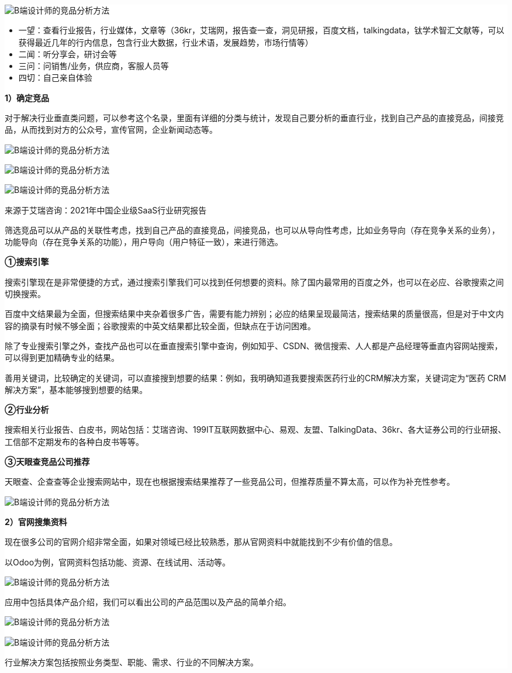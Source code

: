 ![B端设计师的竞品分析方法](https://image.woshipm.com/wp-files/2022/06/Z4B1RsgrEWf1fHHF6iDC.png)

*   一望：查看行业报告，行业媒体，文章等（36kr，艾瑞网，报告查一查，洞见研报，百度文档，talkingdata，钛学术智汇文献等，可以获得最近几年的行内信息，包含行业大数据，行业术语，发展趋势，市场行情等）
*   二闻：听分享会，研讨会等
*   三问：问销售/业务，供应商，客服人员等
*   四切：自己亲自体验

********1）确定竞品********

对于解决行业垂直类问题，可以参考这个名录，里面有详细的分类与统计，发现自己要分析的垂直行业，找到自己产品的直接竞品，间接竞品，从而找到对方的公众号，宣传官网，企业新闻动态等。

![B端设计师的竞品分析方法](https://image.woshipm.com/wp-files/2022/06/Xjw1GCt4GFSJ7B8PJCnD.png)

![B端设计师的竞品分析方法](https://image.woshipm.com/wp-files/2022/06/zg6Dn7G9N2S3zgjK7L5K.png)

![B端设计师的竞品分析方法](https://image.woshipm.com/wp-files/2022/06/GQ2lz5Y0e1aHb15tsZOi.png)

来源于艾瑞咨询：2021年中国企业级SaaS行业研究报告

筛选竞品可以从产品的关联性考虑，找到自己产品的直接竞品，间接竞品，也可以从导向性考虑，比如业务导向（存在竞争关系的业务），功能导向（存在竞争关系的功能），用户导向（用户特征一致），来进行筛选。

**①搜索引擎**

搜索引擎现在是非常便捷的方式，通过搜索引擎我们可以找到任何想要的资料。除了国内最常用的百度之外，也可以在必应、谷歌搜索之间切换搜索。

百度中文结果最为全面，但搜索结果中夹杂着很多广告，需要有能力辨别；必应的结果呈现最简洁，搜索结果的质量很高，但是对于中文内容的摘录有时候不够全面；谷歌搜索的中英文结果都比较全面，但缺点在于访问困难。

除了专业搜索引擎之外，查找产品也可以在垂直搜索引擎中查询，例如知乎、CSDN、微信搜索、人人都是产品经理等垂直内容网站搜索，可以得到更加精确专业的结果。

善用关键词，比较确定的关键词，可以直接搜到想要的结果：例如，我明确知道我要搜索医药行业的CRM解决方案，关键词定为“医药 CRM 解决方案”，基本能够搜到想要的结果。

**②行业分析**

搜索相关行业报告、白皮书，网站包括：艾瑞咨询、199IT互联网数据中心、易观、友盟、TalkingData、36kr、各大证券公司的行业研报、工信部不定期发布的各种白皮书等等。

**③天眼查竞品公司推荐**

天眼查、企查查等企业搜索网站中，现在也根据搜索结果推荐了一些竞品公司，但推荐质量不算太高，可以作为补充性参考。

![B端设计师的竞品分析方法](https://image.woshipm.com/wp-files/2022/06/ypZkBk4blRqtamvmDnGP.png)

********2）官网搜集资料********

现在很多公司的官网介绍非常全面，如果对领域已经比较熟悉，那从官网资料中就能找到不少有价值的信息。

以Odoo为例，官网资料包括功能、资源、在线试用、活动等。

![B端设计师的竞品分析方法](https://image.woshipm.com/wp-files/2022/06/ppfSchxkwnbd9vUliKxW.png)

应用中包括具体产品介绍，我们可以看出公司的产品范围以及产品的简单介绍。

![B端设计师的竞品分析方法](https://image.woshipm.com/wp-files/2022/06/XsTbXaLMcENGxwbM3WC2.png)

![B端设计师的竞品分析方法](https://image.woshipm.com/wp-files/2022/06/1rC8fRJEPeb3tt8SIWVZ.png)

行业解决方案包括按照业务类型、职能、需求、行业的不同解决方案。
